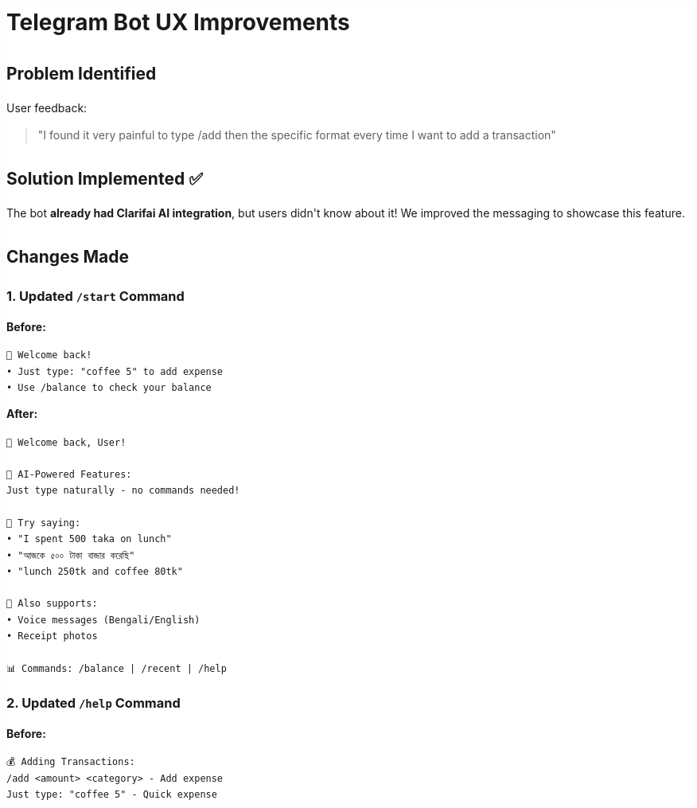 # Telegram Bot UX Improvements

## Problem Identified

User feedback:
> "I found it very painful to type /add then the specific format every time I want to add a transaction"

## Solution Implemented ✅

The bot **already had Clarifai AI integration**, but users didn't know about it! We improved the messaging to showcase this feature.

## Changes Made

### 1. Updated `/start` Command

**Before:**
```
👋 Welcome back!
• Just type: "coffee 5" to add expense
• Use /balance to check your balance
```

**After:**
```
👋 Welcome back, User!

🧠 AI-Powered Features:
Just type naturally - no commands needed!

💬 Try saying:
• "I spent 500 taka on lunch"
• "আজকে ৫০০ টাকা বাজার করেছি"
• "lunch 250tk and coffee 80tk"

📸 Also supports:
• Voice messages (Bengali/English)
• Receipt photos

📊 Commands: /balance | /recent | /help
```

### 2. Updated `/help` Command

**Before:**
```
💰 Adding Transactions:
/add <amount> <category> - Add expense
Just type: "coffee 5" - Quick expense
```
